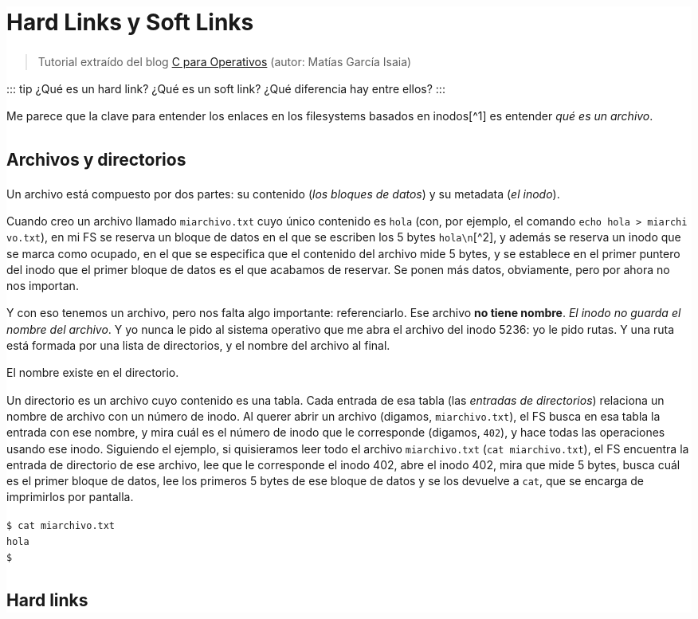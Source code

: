 # Hard Links y Soft Links

> Tutorial extraído del blog
> [C para Operativos](https://mgarciaisaia.github.io/tutorial-c/blog/2015/02/07/between-a-rock-and-a-hard-link/)
> (autor: Matías García Isaia)

::: tip ¿Qué es un hard link? ¿Qué es un soft link? ¿Qué diferencia hay entre ellos?
:::

Me parece que la clave para entender los enlaces en los filesystems basados en
inodos[^1] es entender _qué es un archivo_.

## Archivos y directorios

Un archivo está compuesto por dos partes: su contenido (_los bloques de datos_)
y su metadata (_el inodo_).

Cuando creo un archivo llamado `miarchivo.txt` cuyo único contenido es `hola`
(con, por ejemplo, el comando `echo hola > miarchivo.txt`), en mi FS se reserva
un bloque de datos en el que se escriben los 5 bytes `hola\n`[^2], y además se
reserva un inodo que se marca como ocupado, en el que se especifica que el
contenido del archivo mide 5 bytes, y se establece en el primer puntero del
inodo que el primer bloque de datos es el que acabamos de reservar. Se ponen más
datos, obviamente, pero por ahora no nos importan.

Y con eso tenemos un archivo, pero nos falta algo importante: referenciarlo. Ese
archivo **no tiene nombre**. _El inodo no guarda el nombre del archivo_. Y yo
nunca le pido al sistema operativo que me abra el archivo del inodo 5236: yo le
pido rutas. Y una ruta está formada por una lista de directorios, y el nombre
del archivo al final.

El nombre existe en el directorio.

Un directorio es un archivo cuyo contenido es una tabla. Cada entrada de esa
tabla (las _entradas de directorios_) relaciona un nombre de archivo con un
número de inodo. Al querer abrir un archivo (digamos, `miarchivo.txt`), el FS
busca en esa tabla la entrada con ese nombre, y mira cuál es el número de inodo
que le corresponde (digamos, `402`), y hace todas las operaciones usando ese
inodo. Siguiendo el ejemplo, si quisieramos leer todo el archivo `miarchivo.txt`
(`cat miarchivo.txt`), el FS encuentra la entrada de directorio de ese archivo,
lee que le corresponde el inodo 402, abre el inodo 402, mira que mide 5 bytes,
busca cuál es el primer bloque de datos, lee los primeros 5 bytes de ese bloque
de datos y se los devuelve a `cat`, que se encarga de imprimirlos por pantalla.

```bash:no-line-numbers
$ cat miarchivo.txt
hola
$
```

## Hard links


[^3]: Sólo importa que sea dentro del mismo filesystem, ya veremos por qué.